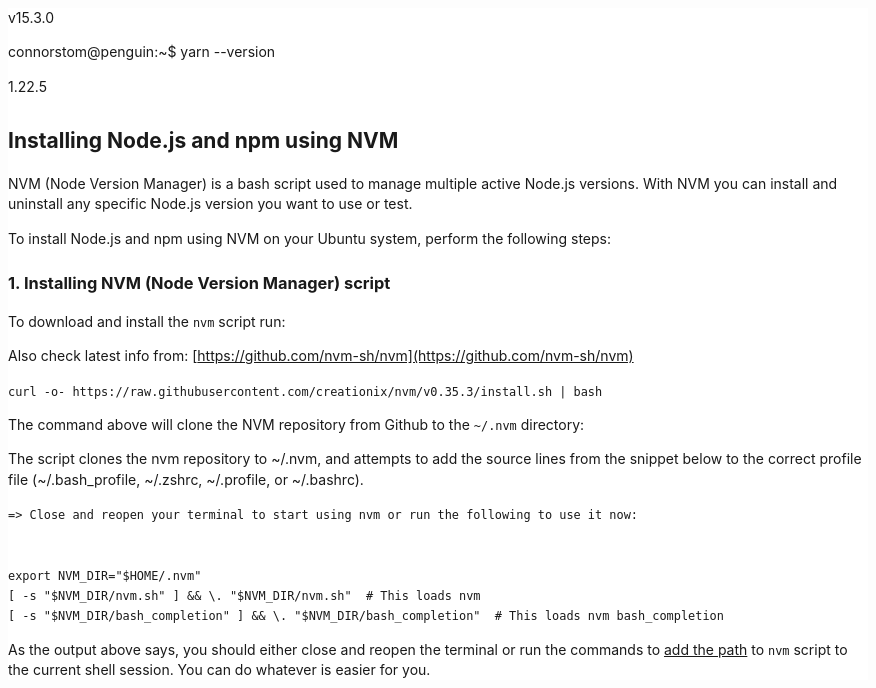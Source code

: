 
v15.3.0


connorstom@penguin:~$ yarn --version


1.22.5




## **Installing Node.js and npm using NVM**


NVM (Node Version Manager) is a bash script used to manage multiple active Node.js versions. With NVM you can install and uninstall any specific Node.js version you want to use or test.


To install Node.js and npm using NVM on your Ubuntu system, perform the following steps:




### **1. Installing NVM (Node Version Manager) script**


To download and install the `nvm` script run:


Also check latest info from: [https://github.com/nvm-sh/nvm](https://github.com/nvm-sh/nvm)




```
curl -o- https://raw.githubusercontent.com/creationix/nvm/v0.35.3/install.sh | bash
```




The command above will clone the NVM repository from Github to the `~/.nvm` directory:


The script clones the nvm repository to ~/.nvm, and attempts to add the source lines from the snippet below to the correct profile file (~/.bash_profile, ~/.zshrc, ~/.profile, or ~/.bashrc).




```
=> Close and reopen your terminal to start using nvm or run the following to use it now:


export NVM_DIR="$HOME/.nvm"
[ -s "$NVM_DIR/nvm.sh" ] && \. "$NVM_DIR/nvm.sh"  # This loads nvm
[ -s "$NVM_DIR/bash_completion" ] && \. "$NVM_DIR/bash_completion"  # This loads nvm bash_completion
```




As the output above says, you should either close and reopen the terminal or run the commands to [add the path](https://linuxize.com/post/how-to-add-directory-to-path-in-linux/) to `nvm` script to the current shell session. You can do whatever is easier for you.

